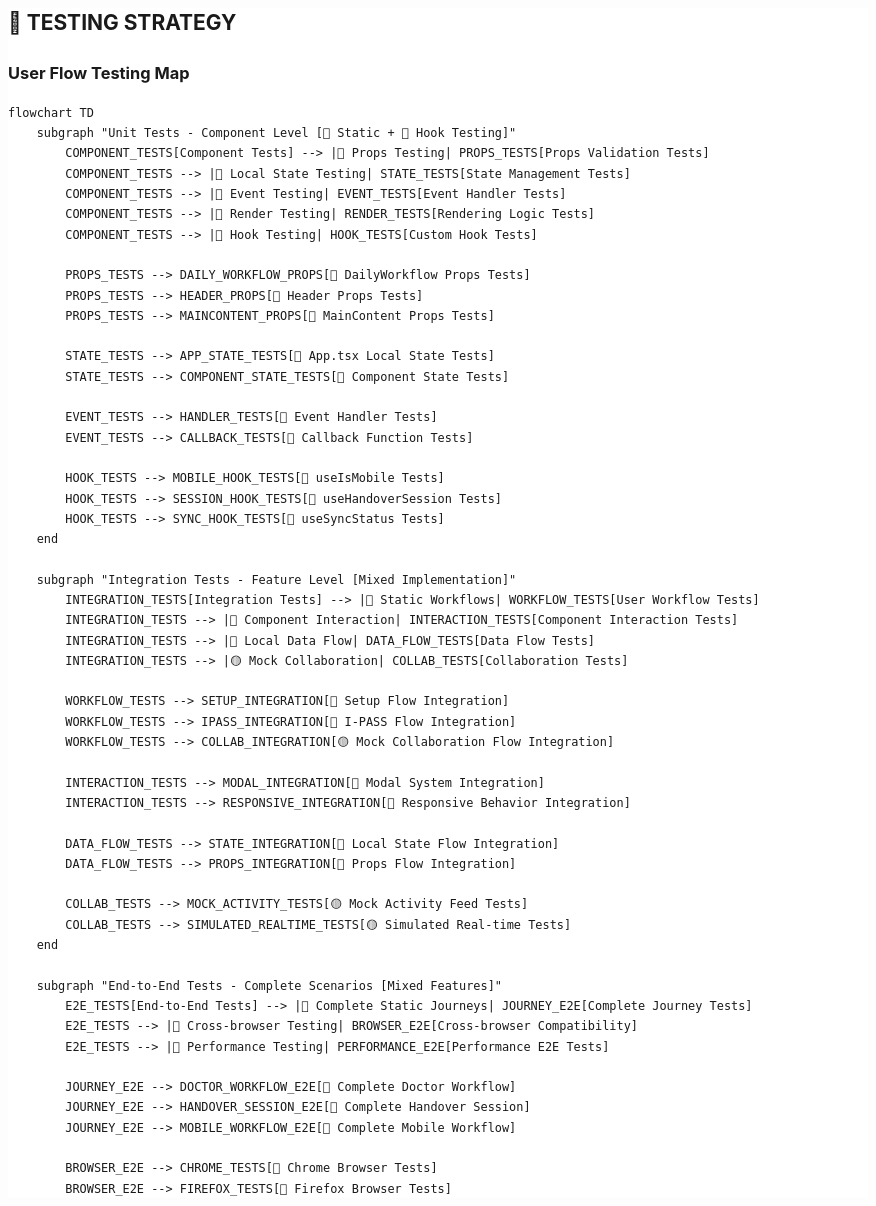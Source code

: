 
## 🧪 TESTING STRATEGY

### User Flow Testing Map

```mermaid
flowchart TD
    subgraph "Unit Tests - Component Level [🔵 Static + 🔴 Hook Testing]"
        COMPONENT_TESTS[Component Tests] --> |🔵 Props Testing| PROPS_TESTS[Props Validation Tests]
        COMPONENT_TESTS --> |🔵 Local State Testing| STATE_TESTS[State Management Tests]
        COMPONENT_TESTS --> |🔵 Event Testing| EVENT_TESTS[Event Handler Tests]
        COMPONENT_TESTS --> |🔵 Render Testing| RENDER_TESTS[Rendering Logic Tests]
        COMPONENT_TESTS --> |🔴 Hook Testing| HOOK_TESTS[Custom Hook Tests]
        
        PROPS_TESTS --> DAILY_WORKFLOW_PROPS[🔵 DailyWorkflow Props Tests]
        PROPS_TESTS --> HEADER_PROPS[🔵 Header Props Tests]
        PROPS_TESTS --> MAINCONTENT_PROPS[🔵 MainContent Props Tests]
        
        STATE_TESTS --> APP_STATE_TESTS[🔵 App.tsx Local State Tests]
        STATE_TESTS --> COMPONENT_STATE_TESTS[🔵 Component State Tests]
        
        EVENT_TESTS --> HANDLER_TESTS[🔵 Event Handler Tests]
        EVENT_TESTS --> CALLBACK_TESTS[🔵 Callback Function Tests]
        
        HOOK_TESTS --> MOBILE_HOOK_TESTS[🔴 useIsMobile Tests]
        HOOK_TESTS --> SESSION_HOOK_TESTS[🔴 useHandoverSession Tests]
        HOOK_TESTS --> SYNC_HOOK_TESTS[🔴 useSyncStatus Tests]
    end
    
    subgraph "Integration Tests - Feature Level [Mixed Implementation]"
        INTEGRATION_TESTS[Integration Tests] --> |🔵 Static Workflows| WORKFLOW_TESTS[User Workflow Tests]
        INTEGRATION_TESTS --> |🔵 Component Interaction| INTERACTION_TESTS[Component Interaction Tests]
        INTEGRATION_TESTS --> |🔵 Local Data Flow| DATA_FLOW_TESTS[Data Flow Tests]
        INTEGRATION_TESTS --> |🟡 Mock Collaboration| COLLAB_TESTS[Collaboration Tests]
        
        WORKFLOW_TESTS --> SETUP_INTEGRATION[🔵 Setup Flow Integration]
        WORKFLOW_TESTS --> IPASS_INTEGRATION[🔵 I-PASS Flow Integration]
        WORKFLOW_TESTS --> COLLAB_INTEGRATION[🟡 Mock Collaboration Flow Integration]
        
        INTERACTION_TESTS --> MODAL_INTEGRATION[🔵 Modal System Integration]
        INTERACTION_TESTS --> RESPONSIVE_INTEGRATION[🔴 Responsive Behavior Integration]
        
        DATA_FLOW_TESTS --> STATE_INTEGRATION[🔵 Local State Flow Integration]
        DATA_FLOW_TESTS --> PROPS_INTEGRATION[🔵 Props Flow Integration]
        
        COLLAB_TESTS --> MOCK_ACTIVITY_TESTS[🟡 Mock Activity Feed Tests]
        COLLAB_TESTS --> SIMULATED_REALTIME_TESTS[🟡 Simulated Real-time Tests]
    end
    
    subgraph "End-to-End Tests - Complete Scenarios [Mixed Features]"
        E2E_TESTS[End-to-End Tests] --> |🔵 Complete Static Journeys| JOURNEY_E2E[Complete Journey Tests]
        E2E_TESTS --> |🔵 Cross-browser Testing| BROWSER_E2E[Cross-browser Compatibility]
        E2E_TESTS --> |🔴 Performance Testing| PERFORMANCE_E2E[Performance E2E Tests]
        
        JOURNEY_E2E --> DOCTOR_WORKFLOW_E2E[🔵 Complete Doctor Workflow]
        JOURNEY_E2E --> HANDOVER_SESSION_E2E[🔵 Complete Handover Session]
        JOURNEY_E2E --> MOBILE_WORKFLOW_E2E[🔴 Complete Mobile Workflow]
        
        BROWSER_E2E --> CHROME_TESTS[🔵 Chrome Browser Tests]
        BROWSER_E2E --> FIREFOX_TESTS[🔵 Firefox Browser Tests]
```